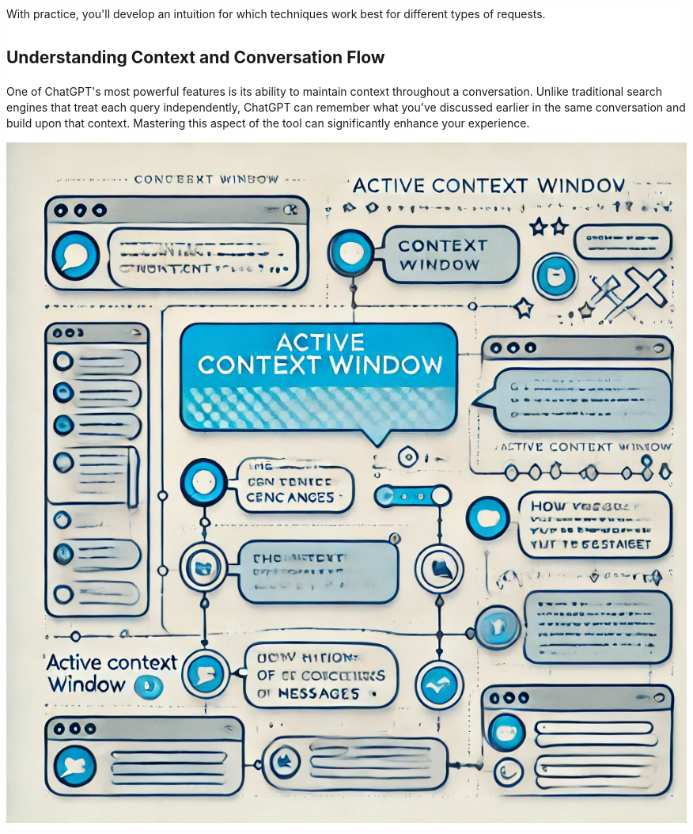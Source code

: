 With practice, you'll develop an intuition for which techniques work best for different types of requests.



## Understanding Context and Conversation Flow

One of ChatGPT's most powerful features is its ability to maintain context throughout a conversation. Unlike traditional search engines that treat each query independently, ChatGPT can remember what you've discussed earlier in the same conversation and build upon that context. Mastering this aspect of the tool can significantly enhance your experience.

![](./images/context-window.jpg)
